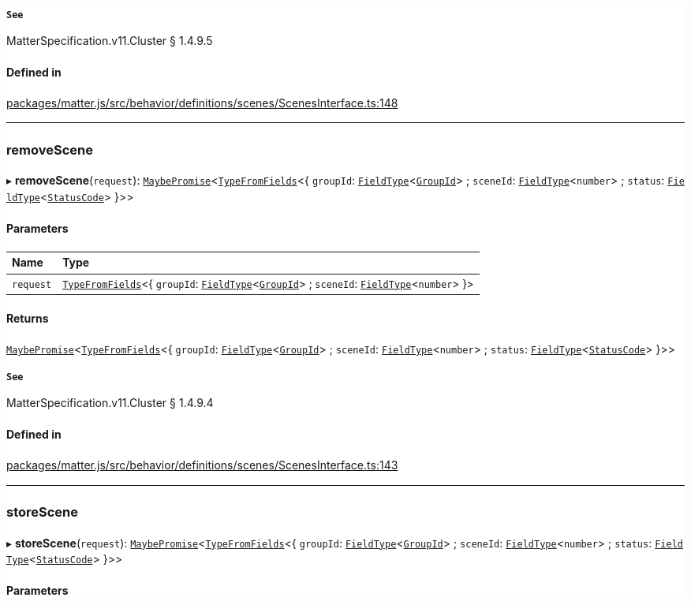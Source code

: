 **`See`**

MatterSpecification.v11.Cluster § 1.4.9.5

#### Defined in

[packages/matter.js/src/behavior/definitions/scenes/ScenesInterface.ts:148](https://github.com/project-chip/matter.js/blob/558e12c94a201592c28c7bc0743705360b3e5ca6/packages/matter.js/src/behavior/definitions/scenes/ScenesInterface.ts#L148)

___

### removeScene

▸ **removeScene**(`request`): [`MaybePromise`](../modules/util_export.md#maybepromise)\<[`TypeFromFields`](../modules/tlv_export.md#typefromfields)\<\{ `groupId`: [`FieldType`](tlv_export.FieldType.md)\<[`GroupId`](../modules/datatype_export.md#groupid)\> ; `sceneId`: [`FieldType`](tlv_export.FieldType.md)\<`number`\> ; `status`: [`FieldType`](tlv_export.FieldType.md)\<[`StatusCode`](../enums/protocol_interaction_export.StatusCode.md)\>  }\>\>

#### Parameters

| Name | Type |
| :------ | :------ |
| `request` | [`TypeFromFields`](../modules/tlv_export.md#typefromfields)\<\{ `groupId`: [`FieldType`](tlv_export.FieldType.md)\<[`GroupId`](../modules/datatype_export.md#groupid)\> ; `sceneId`: [`FieldType`](tlv_export.FieldType.md)\<`number`\>  }\> |

#### Returns

[`MaybePromise`](../modules/util_export.md#maybepromise)\<[`TypeFromFields`](../modules/tlv_export.md#typefromfields)\<\{ `groupId`: [`FieldType`](tlv_export.FieldType.md)\<[`GroupId`](../modules/datatype_export.md#groupid)\> ; `sceneId`: [`FieldType`](tlv_export.FieldType.md)\<`number`\> ; `status`: [`FieldType`](tlv_export.FieldType.md)\<[`StatusCode`](../enums/protocol_interaction_export.StatusCode.md)\>  }\>\>

**`See`**

MatterSpecification.v11.Cluster § 1.4.9.4

#### Defined in

[packages/matter.js/src/behavior/definitions/scenes/ScenesInterface.ts:143](https://github.com/project-chip/matter.js/blob/558e12c94a201592c28c7bc0743705360b3e5ca6/packages/matter.js/src/behavior/definitions/scenes/ScenesInterface.ts#L143)

___

### storeScene

▸ **storeScene**(`request`): [`MaybePromise`](../modules/util_export.md#maybepromise)\<[`TypeFromFields`](../modules/tlv_export.md#typefromfields)\<\{ `groupId`: [`FieldType`](tlv_export.FieldType.md)\<[`GroupId`](../modules/datatype_export.md#groupid)\> ; `sceneId`: [`FieldType`](tlv_export.FieldType.md)\<`number`\> ; `status`: [`FieldType`](tlv_export.FieldType.md)\<[`StatusCode`](../enums/protocol_interaction_export.StatusCode.md)\>  }\>\>

#### Parameters
